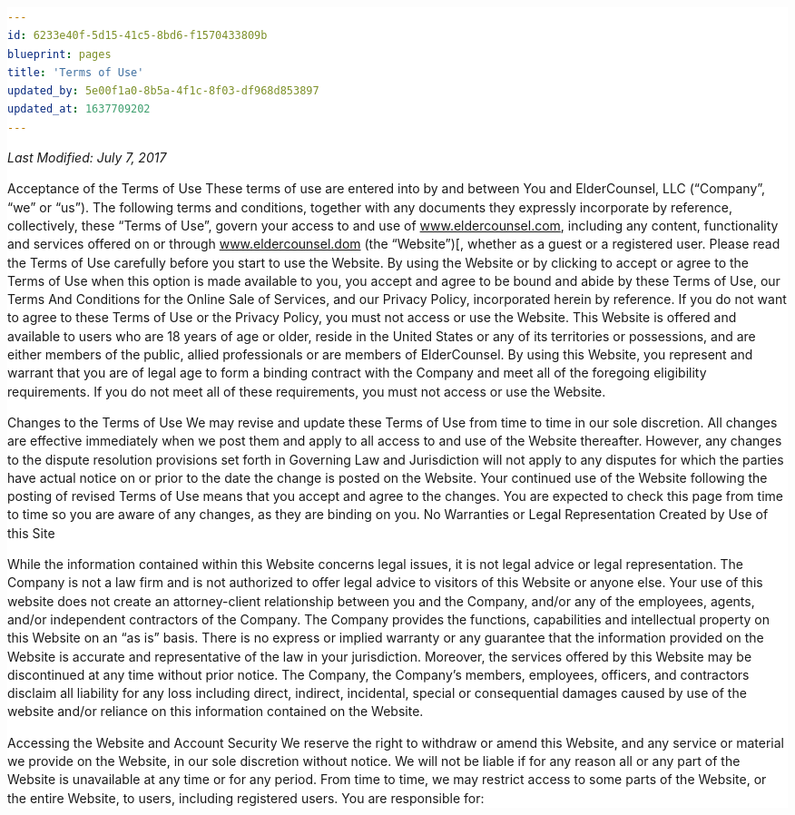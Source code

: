 ```yaml
---
id: 6233e40f-5d15-41c5-8bd6-f1570433809b
blueprint: pages
title: 'Terms of Use'
updated_by: 5e00f1a0-8b5a-4f1c-8f03-df968d853897
updated_at: 1637709202
---
```

<em>Last Modified: July 7, 2017</em>

Acceptance of the Terms of Use
These terms of use are entered into by and between You and ElderCounsel, LLC (“Company”, “we” or “us”). The following terms and conditions, together with any documents they expressly incorporate by reference, collectively, these “Terms of Use”, govern your access to and use of www.eldercounsel.com, including any content, functionality and services offered on or through www.eldercounsel.dom (the “Website”)[, whether as a guest or a registered user.
Please read the Terms of Use carefully before you start to use the Website. By using the Website or by clicking to accept or agree to the Terms of Use when this option is made available to you, you accept and agree to be bound and abide by these Terms of Use, our Terms And Conditions for the Online Sale of Services, and our Privacy Policy, incorporated herein by reference. If you do not want to agree to these Terms of Use or the Privacy Policy, you must not access or use the Website.
This Website is offered and available to users who are 18 years of age or older, reside in the United States or any of its territories or possessions, and are either members of the public, allied professionals or are members of ElderCounsel. By using this Website, you represent and warrant that you are of legal age to form a binding contract with the Company and meet all of the foregoing eligibility requirements. If you do not meet all of these requirements, you must not access or use the Website.

Changes to the Terms of Use
We may revise and update these Terms of Use from time to time in our sole discretion. All changes are effective immediately when we post them and apply to all access to and use of the Website thereafter. However, any changes to the dispute resolution provisions set forth in Governing Law and Jurisdiction will not apply to any disputes for which the parties have actual notice on or prior to the date the change is posted on the Website.
Your continued use of the Website following the posting of revised Terms of Use means that you accept and agree to the changes. You are expected to check this page from time to time so you are aware of any changes, as they are binding on you.
No Warranties or Legal Representation Created by Use of this Site

While the information contained within this Website concerns legal issues, it is not legal advice or legal representation.  The Company is not a law firm and is not authorized to offer legal advice to visitors of this Website or anyone else. Your use of this website does not create an attorney-client relationship between you and the Company, and/or any of the employees, agents, and/or independent contractors of the Company. The Company provides the functions, capabilities and intellectual property on this Website on an “as is” basis.  There is no express or implied warranty or any guarantee that the information provided on the Website is accurate and representative of the law in your jurisdiction. Moreover, the services offered by this Website may be discontinued at any time without prior notice. The Company, the Company’s members, employees, officers, and contractors disclaim all liability for any loss including direct, indirect, incidental, special or consequential damages caused by use of the website and/or reliance on this information contained on the Website.

Accessing the Website and Account Security
We reserve the right to withdraw or amend this Website, and any service or material we provide on the Website, in our sole discretion without notice. We will not be liable if for any reason all or any part of the Website is unavailable at any time or for any period. From time to time, we may restrict access to some parts of the Website, or the entire Website, to users, including registered users.
You are responsible for:
